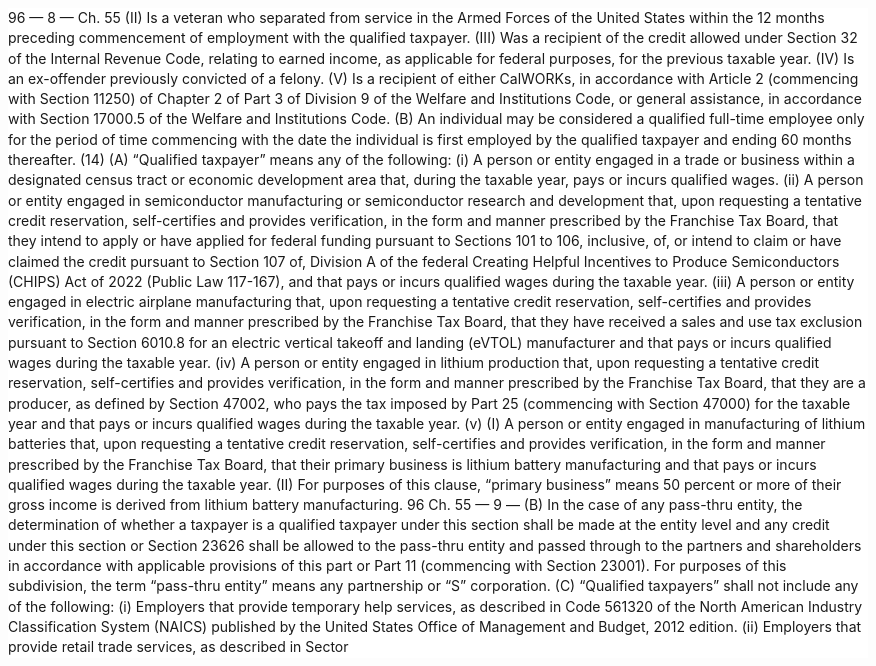 96
— 8 —
Ch. 55
(II) Is a veteran who separated from service in the Armed Forces of the
United States within the 12 months preceding commencement of employment
with the qualified taxpayer.
(III) Was a recipient of the credit allowed under Section 32 of the Internal
Revenue Code, relating to earned income, as applicable for federal purposes,
for the previous taxable year.
(IV) Is an ex-offender previously convicted of a felony.
(V) Is a recipient of either CalWORKs, in accordance with Article 2
(commencing with Section 11250) of Chapter 2 of Part 3 of Division 9 of
the Welfare and Institutions Code, or general assistance, in accordance with
Section 17000.5 of the Welfare and Institutions Code.
(B) An individual may be considered a qualified full-time employee only
for the period of time commencing with the date the individual is first
employed by the qualified taxpayer and ending 60 months thereafter.
(14) (A) “Qualified taxpayer” means any of the following:
(i) A person or entity engaged in a trade or business within a designated
census tract or economic development area that, during the taxable year,
pays or incurs qualified wages.
(ii) A person or entity engaged in semiconductor manufacturing or
semiconductor research and development that, upon requesting a tentative
credit reservation, self-certifies and provides verification, in the form and
manner prescribed by the Franchise Tax Board, that they intend to apply or
have applied for federal funding pursuant to Sections 101 to 106, inclusive,
of, or intend to claim or have claimed the credit pursuant to Section 107 of,
Division A of the federal Creating Helpful Incentives to Produce
Semiconductors (CHIPS) Act of 2022 (Public Law 117-167), and that pays
or incurs qualified wages during the taxable year.
(iii) A person or entity engaged in electric airplane manufacturing that,
upon requesting a tentative credit reservation, self-certifies and provides
verification, in the form and manner prescribed by the Franchise Tax Board,
that they have received a sales and use tax exclusion pursuant to Section
6010.8 for an electric vertical takeoff and landing (eVTOL) manufacturer
and that pays or incurs qualified wages during the taxable year.
(iv) A person or entity engaged in lithium production that, upon requesting
a tentative credit reservation, self-certifies and provides verification, in the
form and manner prescribed by the Franchise Tax Board, that they are a
producer, as defined by Section 47002, who pays the tax imposed by Part
25 (commencing with Section 47000) for the taxable year and that pays or
incurs qualified wages during the taxable year.
(v) (I) A person or entity engaged in manufacturing of lithium batteries
that, upon requesting a tentative credit reservation, self-certifies and provides
verification, in the form and manner prescribed by the Franchise Tax Board,
that their primary business is lithium battery manufacturing and that pays
or incurs qualified wages during the taxable year.
(II) For purposes of this clause, “primary business” means 50 percent or
more of their gross income is derived from lithium battery manufacturing.
96
Ch. 55 — 9 —
(B) In the case of any pass-thru entity, the determination of whether a
taxpayer is a qualified taxpayer under this section shall be made at the entity
level and any credit under this section or Section 23626 shall be allowed to
the pass-thru entity and passed through to the partners and shareholders in
accordance with applicable provisions of this part or Part 11 (commencing
with Section 23001). For purposes of this subdivision, the term “pass-thru
entity” means any partnership or “S” corporation.
(C) “Qualified taxpayers” shall not include any of the following:
(i) Employers that provide temporary help services, as described in Code
561320 of the North American Industry Classification System (NAICS)
published by the United States Office of Management and Budget, 2012
edition.
(ii) Employers that provide retail trade services, as described in Sector